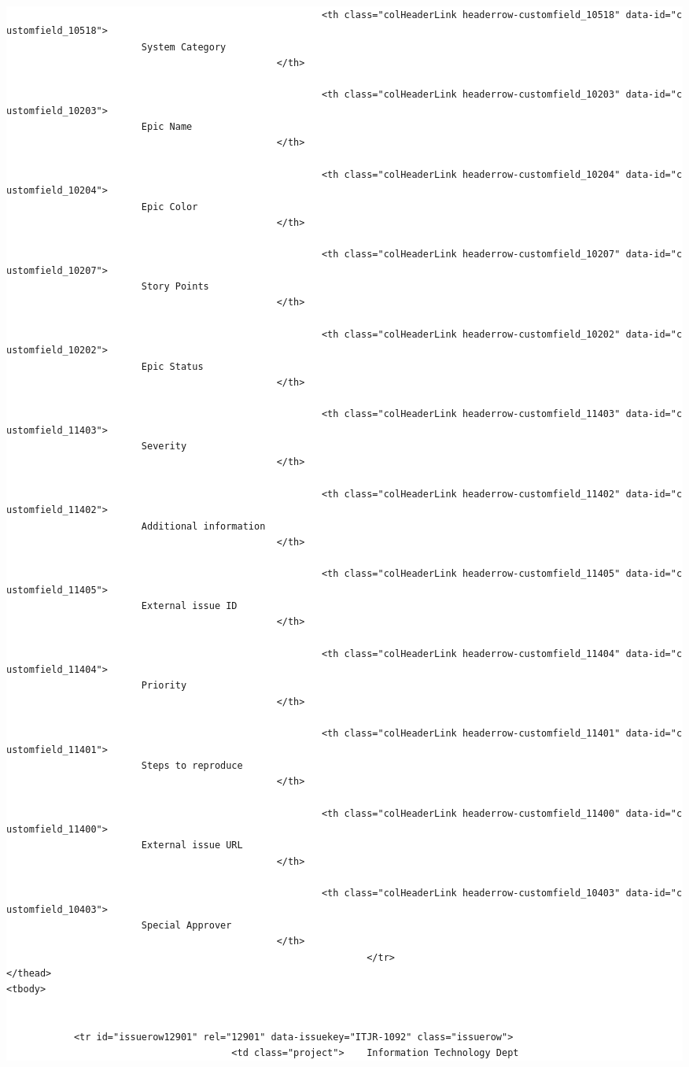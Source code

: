                                                             <th class="colHeaderLink headerrow-customfield_10518" data-id="customfield_10518">
                            System Category
                                                    </th>
                                                
                                                            <th class="colHeaderLink headerrow-customfield_10203" data-id="customfield_10203">
                            Epic Name
                                                    </th>
                                                
                                                            <th class="colHeaderLink headerrow-customfield_10204" data-id="customfield_10204">
                            Epic Color
                                                    </th>
                                                
                                                            <th class="colHeaderLink headerrow-customfield_10207" data-id="customfield_10207">
                            Story Points
                                                    </th>
                                                
                                                            <th class="colHeaderLink headerrow-customfield_10202" data-id="customfield_10202">
                            Epic Status
                                                    </th>
                                                
                                                            <th class="colHeaderLink headerrow-customfield_11403" data-id="customfield_11403">
                            Severity
                                                    </th>
                                                
                                                            <th class="colHeaderLink headerrow-customfield_11402" data-id="customfield_11402">
                            Additional information
                                                    </th>
                                                
                                                            <th class="colHeaderLink headerrow-customfield_11405" data-id="customfield_11405">
                            External issue ID
                                                    </th>
                                                
                                                            <th class="colHeaderLink headerrow-customfield_11404" data-id="customfield_11404">
                            Priority
                                                    </th>
                                                
                                                            <th class="colHeaderLink headerrow-customfield_11401" data-id="customfield_11401">
                            Steps to reproduce
                                                    </th>
                                                
                                                            <th class="colHeaderLink headerrow-customfield_11400" data-id="customfield_11400">
                            External issue URL
                                                    </th>
                                                
                                                            <th class="colHeaderLink headerrow-customfield_10403" data-id="customfield_10403">
                            Special Approver
                                                    </th>
                                                                    </tr>
    </thead>
    <tbody>
                    

                <tr id="issuerow12901" rel="12901" data-issuekey="ITJR-1092" class="issuerow">
                                            <td class="project">    Information Technology Dept
</td>
                                            <td class="issuekey">
